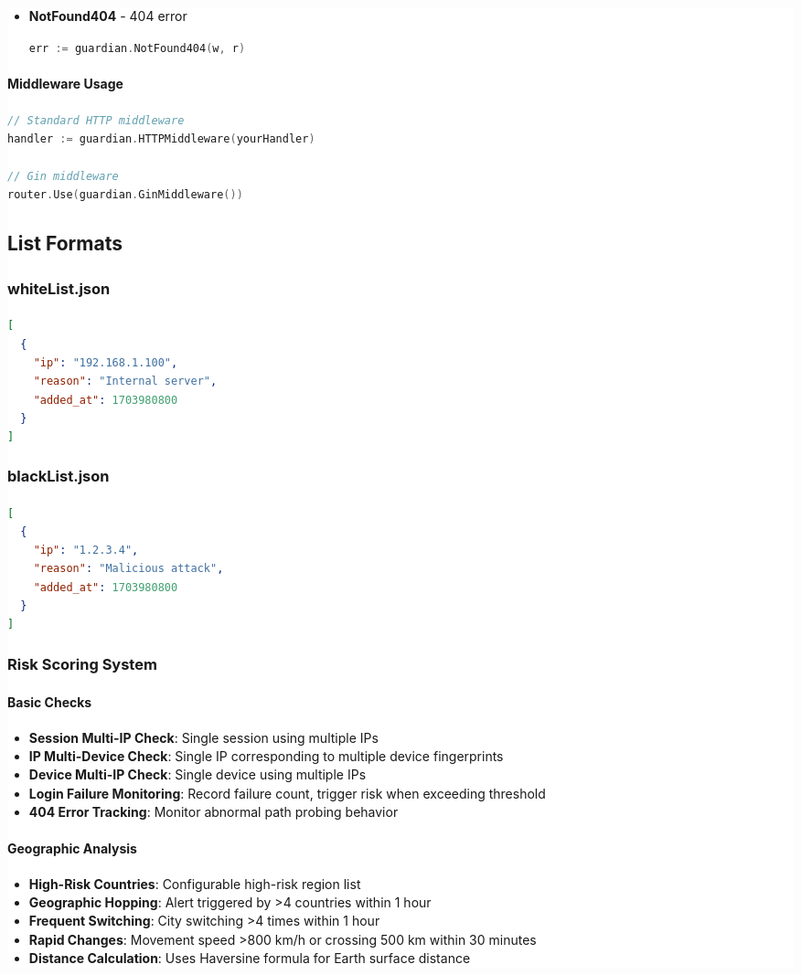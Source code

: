- **NotFound404** - 404 error
  ```go
  err := guardian.NotFound404(w, r)
  ```

#### Middleware Usage
```go
// Standard HTTP middleware
handler := guardian.HTTPMiddleware(yourHandler)

// Gin middleware
router.Use(guardian.GinMiddleware())
```

## List Formats

### whiteList.json
```json
[
  {
    "ip": "192.168.1.100",
    "reason": "Internal server",
    "added_at": 1703980800
  }
]
```

### blackList.json
```json
[
  {
    "ip": "1.2.3.4",
    "reason": "Malicious attack",
    "added_at": 1703980800
  }
]
```

### Risk Scoring System

#### Basic Checks
- **Session Multi-IP Check**: Single session using multiple IPs
- **IP Multi-Device Check**: Single IP corresponding to multiple device fingerprints
- **Device Multi-IP Check**: Single device using multiple IPs
- **Login Failure Monitoring**: Record failure count, trigger risk when exceeding threshold
- **404 Error Tracking**: Monitor abnormal path probing behavior

#### Geographic Analysis
- **High-Risk Countries**: Configurable high-risk region list
- **Geographic Hopping**: Alert triggered by >4 countries within 1 hour
- **Frequent Switching**: City switching >4 times within 1 hour
- **Rapid Changes**: Movement speed >800 km/h or crossing 500 km within 30 minutes
- **Distance Calculation**: Uses Haversine formula for Earth surface distance
